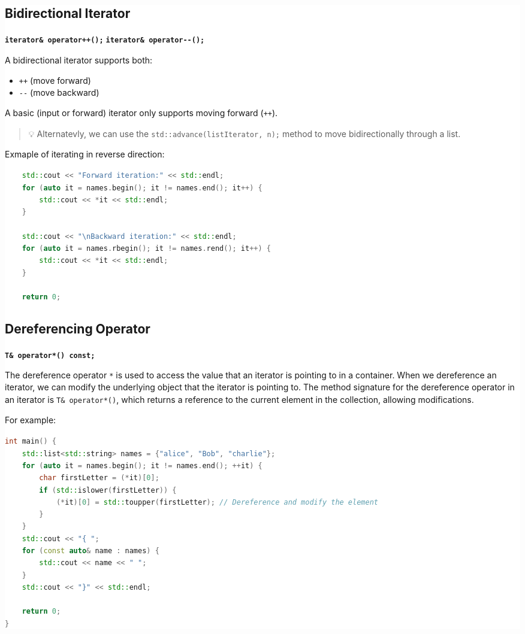 ## Bidirectional Iterator

**`iterator& operator++();`**
**`iterator& operator--();`**

A bidirectional iterator supports both:

* `++` (move forward)
* `--` (move backward)

A basic (input or forward) iterator only supports moving forward (`++`).

> :bulb: Alternatevly, we can use the `std::advance(listIterator, n);` method to move bidirectionally through a list.

Exmaple of iterating in reverse direction:

```cpp
    std::cout << "Forward iteration:" << std::endl;
    for (auto it = names.begin(); it != names.end(); it++) {
        std::cout << *it << std::endl;
    }

    std::cout << "\nBackward iteration:" << std::endl;
    for (auto it = names.rbegin(); it != names.rend(); it++) {
        std::cout << *it << std::endl;
    }

    return 0;
```

## Dereferencing Operator 

**`T& operator*() const;`**

The dereference operator `*` is used to access the value that an iterator is pointing to in a container. When we dereference an iterator, we can modify the underlying object that the iterator is pointing to. The method signature for the dereference operator in an iterator is `T& operator*()`, which returns a reference to the current element in the collection, allowing modifications.

For example:

```cpp
int main() {
    std::list<std::string> names = {"alice", "Bob", "charlie"};
    for (auto it = names.begin(); it != names.end(); ++it) {
        char firstLetter = (*it)[0];
        if (std::islower(firstLetter)) {
            (*it)[0] = std::toupper(firstLetter); // Dereference and modify the element
        }
    }
    std::cout << "{ ";
    for (const auto& name : names) {
        std::cout << name << " ";
    }
    std::cout << "}" << std::endl;

    return 0;
}
```

